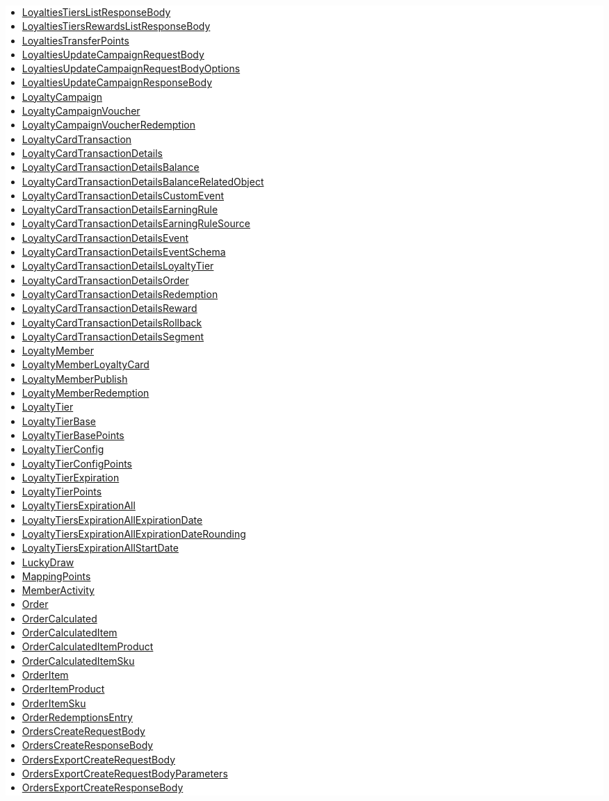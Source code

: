 - [LoyaltiesTiersListResponseBody](docs/Model/LoyaltiesTiersListResponseBody.md)
- [LoyaltiesTiersRewardsListResponseBody](docs/Model/LoyaltiesTiersRewardsListResponseBody.md)
- [LoyaltiesTransferPoints](docs/Model/LoyaltiesTransferPoints.md)
- [LoyaltiesUpdateCampaignRequestBody](docs/Model/LoyaltiesUpdateCampaignRequestBody.md)
- [LoyaltiesUpdateCampaignRequestBodyOptions](docs/Model/LoyaltiesUpdateCampaignRequestBodyOptions.md)
- [LoyaltiesUpdateCampaignResponseBody](docs/Model/LoyaltiesUpdateCampaignResponseBody.md)
- [LoyaltyCampaign](docs/Model/LoyaltyCampaign.md)
- [LoyaltyCampaignVoucher](docs/Model/LoyaltyCampaignVoucher.md)
- [LoyaltyCampaignVoucherRedemption](docs/Model/LoyaltyCampaignVoucherRedemption.md)
- [LoyaltyCardTransaction](docs/Model/LoyaltyCardTransaction.md)
- [LoyaltyCardTransactionDetails](docs/Model/LoyaltyCardTransactionDetails.md)
- [LoyaltyCardTransactionDetailsBalance](docs/Model/LoyaltyCardTransactionDetailsBalance.md)
- [LoyaltyCardTransactionDetailsBalanceRelatedObject](docs/Model/LoyaltyCardTransactionDetailsBalanceRelatedObject.md)
- [LoyaltyCardTransactionDetailsCustomEvent](docs/Model/LoyaltyCardTransactionDetailsCustomEvent.md)
- [LoyaltyCardTransactionDetailsEarningRule](docs/Model/LoyaltyCardTransactionDetailsEarningRule.md)
- [LoyaltyCardTransactionDetailsEarningRuleSource](docs/Model/LoyaltyCardTransactionDetailsEarningRuleSource.md)
- [LoyaltyCardTransactionDetailsEvent](docs/Model/LoyaltyCardTransactionDetailsEvent.md)
- [LoyaltyCardTransactionDetailsEventSchema](docs/Model/LoyaltyCardTransactionDetailsEventSchema.md)
- [LoyaltyCardTransactionDetailsLoyaltyTier](docs/Model/LoyaltyCardTransactionDetailsLoyaltyTier.md)
- [LoyaltyCardTransactionDetailsOrder](docs/Model/LoyaltyCardTransactionDetailsOrder.md)
- [LoyaltyCardTransactionDetailsRedemption](docs/Model/LoyaltyCardTransactionDetailsRedemption.md)
- [LoyaltyCardTransactionDetailsReward](docs/Model/LoyaltyCardTransactionDetailsReward.md)
- [LoyaltyCardTransactionDetailsRollback](docs/Model/LoyaltyCardTransactionDetailsRollback.md)
- [LoyaltyCardTransactionDetailsSegment](docs/Model/LoyaltyCardTransactionDetailsSegment.md)
- [LoyaltyMember](docs/Model/LoyaltyMember.md)
- [LoyaltyMemberLoyaltyCard](docs/Model/LoyaltyMemberLoyaltyCard.md)
- [LoyaltyMemberPublish](docs/Model/LoyaltyMemberPublish.md)
- [LoyaltyMemberRedemption](docs/Model/LoyaltyMemberRedemption.md)
- [LoyaltyTier](docs/Model/LoyaltyTier.md)
- [LoyaltyTierBase](docs/Model/LoyaltyTierBase.md)
- [LoyaltyTierBasePoints](docs/Model/LoyaltyTierBasePoints.md)
- [LoyaltyTierConfig](docs/Model/LoyaltyTierConfig.md)
- [LoyaltyTierConfigPoints](docs/Model/LoyaltyTierConfigPoints.md)
- [LoyaltyTierExpiration](docs/Model/LoyaltyTierExpiration.md)
- [LoyaltyTierPoints](docs/Model/LoyaltyTierPoints.md)
- [LoyaltyTiersExpirationAll](docs/Model/LoyaltyTiersExpirationAll.md)
- [LoyaltyTiersExpirationAllExpirationDate](docs/Model/LoyaltyTiersExpirationAllExpirationDate.md)
- [LoyaltyTiersExpirationAllExpirationDateRounding](docs/Model/LoyaltyTiersExpirationAllExpirationDateRounding.md)
- [LoyaltyTiersExpirationAllStartDate](docs/Model/LoyaltyTiersExpirationAllStartDate.md)
- [LuckyDraw](docs/Model/LuckyDraw.md)
- [MappingPoints](docs/Model/MappingPoints.md)
- [MemberActivity](docs/Model/MemberActivity.md)
- [Order](docs/Model/Order.md)
- [OrderCalculated](docs/Model/OrderCalculated.md)
- [OrderCalculatedItem](docs/Model/OrderCalculatedItem.md)
- [OrderCalculatedItemProduct](docs/Model/OrderCalculatedItemProduct.md)
- [OrderCalculatedItemSku](docs/Model/OrderCalculatedItemSku.md)
- [OrderItem](docs/Model/OrderItem.md)
- [OrderItemProduct](docs/Model/OrderItemProduct.md)
- [OrderItemSku](docs/Model/OrderItemSku.md)
- [OrderRedemptionsEntry](docs/Model/OrderRedemptionsEntry.md)
- [OrdersCreateRequestBody](docs/Model/OrdersCreateRequestBody.md)
- [OrdersCreateResponseBody](docs/Model/OrdersCreateResponseBody.md)
- [OrdersExportCreateRequestBody](docs/Model/OrdersExportCreateRequestBody.md)
- [OrdersExportCreateRequestBodyParameters](docs/Model/OrdersExportCreateRequestBodyParameters.md)
- [OrdersExportCreateResponseBody](docs/Model/OrdersExportCreateResponseBody.md)